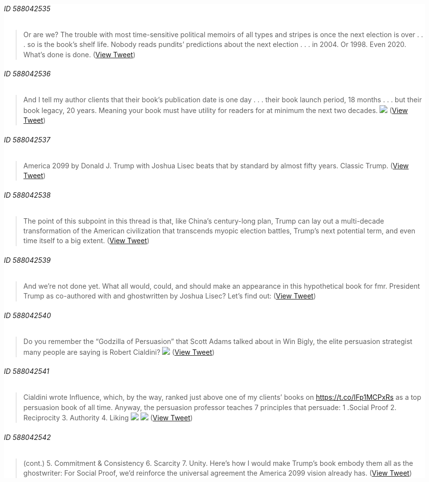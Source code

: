 ###### ID 588042535
> Or are we? The trouble with most time-sensitive political memoirs of all types and stripes is once the next election is over . . . so is the book’s shelf life. Nobody reads pundits’ predictions about the next election . . . in 2004. Or 1998. Even 2020. What’s done is done. ([View Tweet](https://twitter.com/JoshuaLisec/status/1685991072516747264))
    
###### ID 588042536
> And I tell my author clients that their book’s publication date is one day . . . their book launch period, 18 months . . . but their book legacy, 20 years.
> Meaning your book must have utility for readers for at minimum the next two decades. 
> ![](https://pbs.twimg.com/media/F2XX80GWUAAML7k.png) ([View Tweet](https://twitter.com/JoshuaLisec/status/1685991077747044353))
    
###### ID 588042537
> America 2099 by Donald J. Trump with Joshua Lisec beats that by standard by almost fifty years. Classic Trump. ([View Tweet](https://twitter.com/JoshuaLisec/status/1685991080125231104))
    
###### ID 588042538
> The point of this subpoint in this thread is that, like China’s century-long plan, Trump can lay out a multi-decade transformation of the American civilization that transcends myopic election battles, Trump’s next potential term, and even time itself to a big extent. ([View Tweet](https://twitter.com/JoshuaLisec/status/1685991082167816193))
    
###### ID 588042539
> And we’re not done yet.
> What all would, could, and should make an appearance in this hypothetical book for fmr. President Trump as co-authored with and ghostwritten by Joshua Lisec?
> Let’s find out: ([View Tweet](https://twitter.com/JoshuaLisec/status/1685991086567690240))
    
###### ID 588042540
> Do you remember the “Godzilla of Persuasion” that Scott Adams talked about in Win Bigly, the elite persuasion strategist many people are saying is Robert Cialdini? 
> ![](https://pbs.twimg.com/media/F2XX9qZXEAA7o7V.png) ([View Tweet](https://twitter.com/JoshuaLisec/status/1685991093504966656))
    
###### ID 588042541
> Cialdini wrote Influence, which, by the way, ranked just above one of my clients’ books on https://t.co/IFp1MCPxRs as a top persuasion book of all time.
> Anyway, the persuasion professor teaches 7 principles that persuade:
> 1 .Social Proof
> 2. Reciprocity
> 3. Authority
> 4. Liking 
> ![](https://pbs.twimg.com/media/F2XX-FOXYAAmGro.jpg) 
> ![](https://pbs.twimg.com/media/F2XX-FbWEAAqHGO.jpg) ([View Tweet](https://twitter.com/JoshuaLisec/status/1685991100748570625))
    
###### ID 588042542
> (cont.)
> 5. Commitment & Consistency
> 6. Scarcity
> 7. Unity.
> Here’s how I would make Trump’s book embody them all as the ghostwriter:
> For Social Proof, we’d reinforce the universal agreement the America 2099 vision already has. ([View Tweet](https://twitter.com/JoshuaLisec/status/1685991103370055680))
    